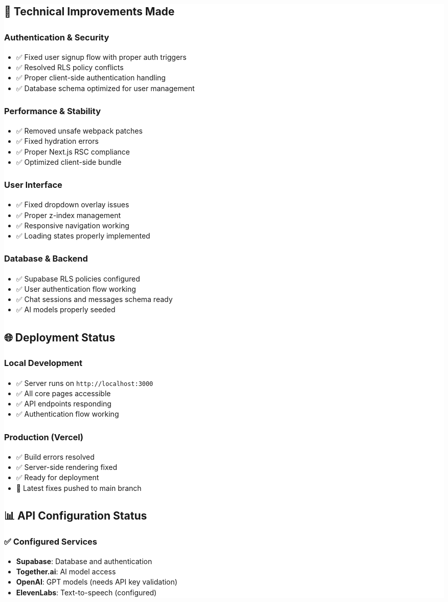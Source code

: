 ## 🔧 Technical Improvements Made

### Authentication & Security
- ✅ Fixed user signup flow with proper auth triggers
- ✅ Resolved RLS policy conflicts  
- ✅ Proper client-side authentication handling
- ✅ Database schema optimized for user management

### Performance & Stability
- ✅ Removed unsafe webpack patches
- ✅ Fixed hydration errors
- ✅ Proper Next.js RSC compliance
- ✅ Optimized client-side bundle

### User Interface
- ✅ Fixed dropdown overlay issues
- ✅ Proper z-index management
- ✅ Responsive navigation working
- ✅ Loading states properly implemented

### Database & Backend
- ✅ Supabase RLS policies configured
- ✅ User authentication flow working
- ✅ Chat sessions and messages schema ready
- ✅ AI models properly seeded

## 🌐 Deployment Status

### Local Development
- ✅ Server runs on `http://localhost:3000`
- ✅ All core pages accessible
- ✅ API endpoints responding
- ✅ Authentication flow working

### Production (Vercel)
- ✅ Build errors resolved
- ✅ Server-side rendering fixed
- ✅ Ready for deployment
- 🔄 Latest fixes pushed to main branch

## 📊 API Configuration Status

### ✅ Configured Services
- **Supabase**: Database and authentication
- **Together.ai**: AI model access
- **OpenAI**: GPT models (needs API key validation)
- **ElevenLabs**: Text-to-speech (configured)

